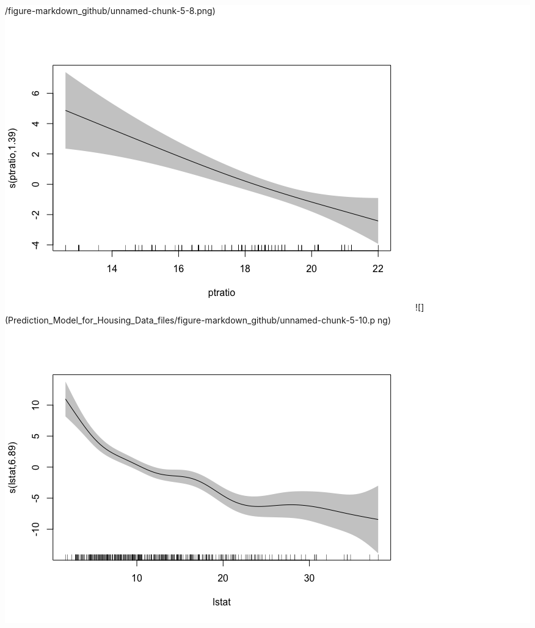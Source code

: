/figure-markdown_github/unnamed-chunk-5-8.png)![](Prediction_Model_for_Housing_Data_files/figure-markdown_github/unnamed-chunk-5-9.png)![](Prediction_Model_for_Housing_Data_files/figure-markdown_github/unnamed-chunk-5-10.p
ng)![](Prediction_Model_for_Housing_Data_files/figure-markdown_github/unnamed-chunk-5-11.png)
